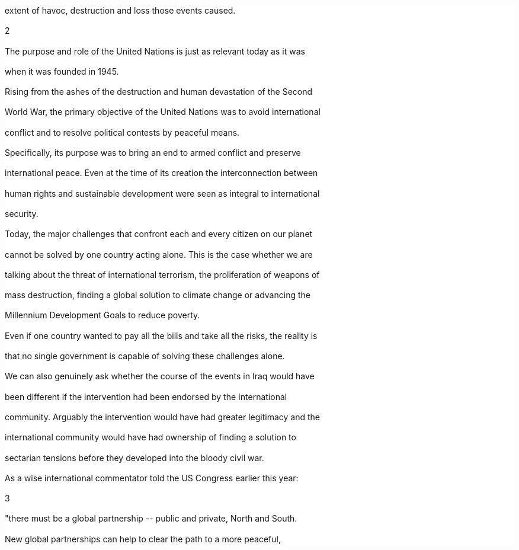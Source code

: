  extent of havoc, destruction and loss those events caused. 

  2

 

 The purpose and role of the United Nations is just as relevant today as it was 

 when it was founded in 1945.   

 

 Rising from the ashes of the destruction and human devastation of the Second 

 World War, the primary objective of the United Nations was to avoid international 

 conflict and to resolve political contests by peaceful means.   

 

 Specifically, its purpose was to bring an end to armed conflict and preserve 

 international peace.  Even at the time of its creation the interconnection between 

 human rights and sustainable development were seen as integral to international 

 security. 

 

 Today, the major challenges that confront each and every citizen on our planet 

 cannot be solved by one country acting alone. This is the case whether we are 

 talking about the threat of international terrorism, the proliferation of weapons of 

 mass destruction, finding a global solution to climate change or advancing the 

 Millennium Development Goals to reduce poverty.  

 

 Even if one country wanted to pay all the bills and take all the risks, the reality is 

 that no single government is capable of solving these challenges alone.   

 

 We can also genuinely ask whether the course of the events in Iraq would have 

 been different if the intervention had been endorsed by the International 

 community. Arguably the intervention would have had greater legitimacy and the 

 international community would have had ownership of finding a solution to 

 sectarian tensions before they developed into the bloody civil war. 

 

 As a wise international commentator told the US Congress earlier this year: 

 

  3

 "there must be a global partnership -- public and private, North and South.  

 New global partnerships can help to clear the path to a more peaceful, 
